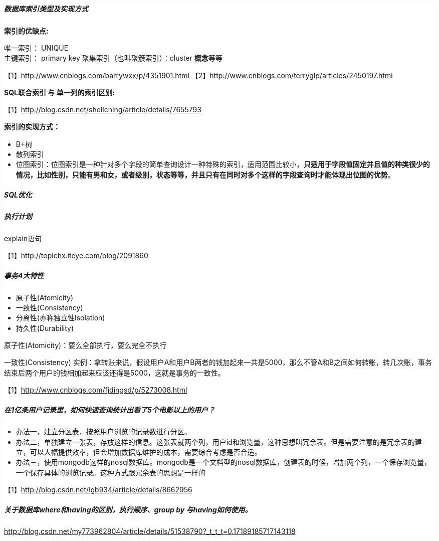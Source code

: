 ##### **数据库索引类型及实现方式**

**索引的优缺点:**

唯一索引：   UNIQUE    
主键索引：   primary key
聚集索引（也叫聚簇索引）：cluster **概念**等等

【1】http://www.cnblogs.com/barrywxx/p/4351901.html
【2】http://www.cnblogs.com/terryglp/articles/2450197.html

 **SQL联合索引 与 单一列的索引区别:**

【1】http://blog.csdn.net/shellching/article/details/7655793

**索引的实现方式：**

- B+树
- 散列索引
- 位图索引：位图索引是一种针对多个字段的简单查询设计一种特殊的索引，适用范围比较小，**只适用于字段值固定并且值的种类很少的情况，比如性别，只能有男和女，或者级别，状态等等，并且只有在同时对多个这样的字段查询时才能体现出位图的优势**。


##### **SQL优化**


##### **执行计划**

explain语句

【1】http://toplchx.iteye.com/blog/2091860

##### **事务4大特性**

- 原子性(Atomicity)
- 一致性(Consistency)    
- 分离性(亦称独立性Isolation)
- 持久性(Durability)

原子性(Atomicity)：要么全部执行，要么完全不执行

一致性(Consistency) 实例：拿转账来说，假设用户A和用户B两者的钱加起来一共是5000，那么不管A和B之间如何转账，转几次账，事务结束后两个用户的钱相加起来应该还得是5000，这就是事务的一致性。

【1】http://www.cnblogs.com/fjdingsd/p/5273008.html



##### **在1亿条用户记录里，如何快速查询统计出看了5个电影以上的用户？**

- 办法一，建立分区表，按照用户浏览的记录数进行分区。
- 办法二，单独建立一张表，存放这样的信息。这张表就两个列，用户id和浏览量，这种思想叫冗余表。但是需要注意的是冗余表的建立，可以大幅提供效率，但会增加数据库维护的成本，需要综合考虑是否合适。
- 办法三，使用mongodb这样的nosql数据库。mongodb是一个文档型的nosql数据库，创建表的时候，增加两个列，一个保存浏览量，一个保存具体的浏览记录。这种方式跟冗余表的思想是一样的

【1】http://blog.csdn.net/lgb934/article/details/8662956



##### **关于数据库where和having的区别，执行顺序、group by 与having如何使用。**

http://blog.csdn.net/my773962804/article/details/51538790?_t_t_t=0.17189185717143118
